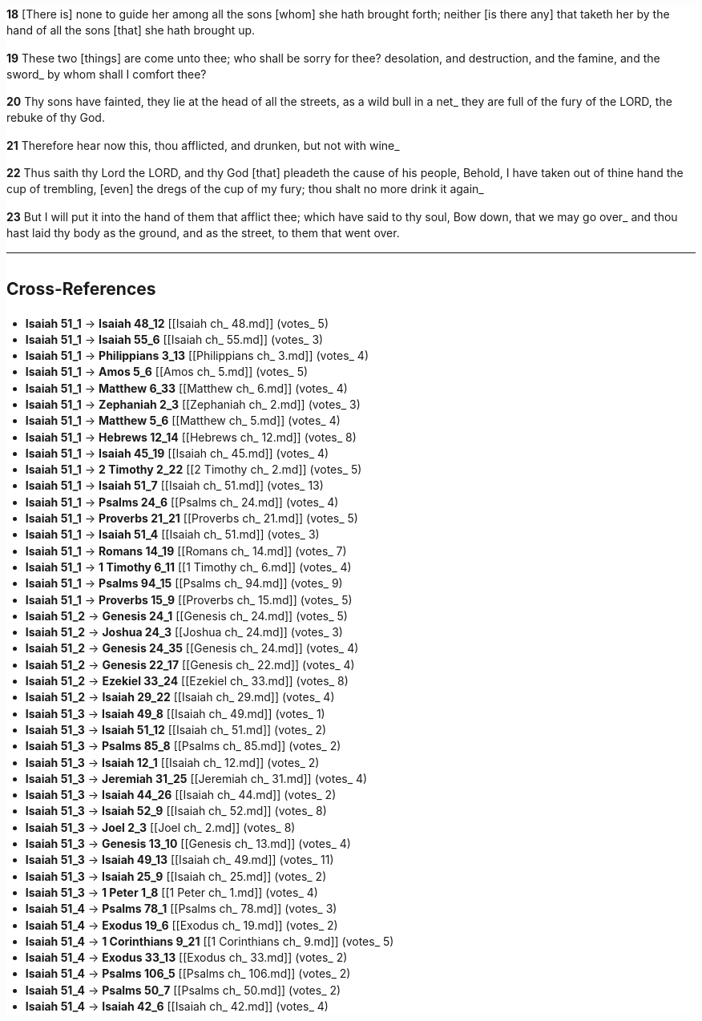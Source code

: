**18** [There is] none to guide her among all the sons [whom] she hath brought forth; neither [is there any] that taketh her by the hand of all the sons [that] she hath brought up.

**19** These two [things] are come unto thee; who shall be sorry for thee? desolation, and destruction, and the famine, and the sword_ by whom shall I comfort thee?

**20** Thy sons have fainted, they lie at the head of all the streets, as a wild bull in a net_ they are full of the fury of the LORD, the rebuke of thy God.

**21** Therefore hear now this, thou afflicted, and drunken, but not with wine_

**22** Thus saith thy Lord the LORD, and thy God [that] pleadeth the cause of his people, Behold, I have taken out of thine hand the cup of trembling, [even] the dregs of the cup of my fury; thou shalt no more drink it again_

**23** But I will put it into the hand of them that afflict thee; which have said to thy soul, Bow down, that we may go over_ and thou hast laid thy body as the ground, and as the street, to them that went over.

---

## Cross-References

- **Isaiah 51_1** → **Isaiah 48_12** [[Isaiah ch_ 48.md]] (votes_ 5)
- **Isaiah 51_1** → **Isaiah 55_6** [[Isaiah ch_ 55.md]] (votes_ 3)
- **Isaiah 51_1** → **Philippians 3_13** [[Philippians ch_ 3.md]] (votes_ 4)
- **Isaiah 51_1** → **Amos 5_6** [[Amos ch_ 5.md]] (votes_ 5)
- **Isaiah 51_1** → **Matthew 6_33** [[Matthew ch_ 6.md]] (votes_ 4)
- **Isaiah 51_1** → **Zephaniah 2_3** [[Zephaniah ch_ 2.md]] (votes_ 3)
- **Isaiah 51_1** → **Matthew 5_6** [[Matthew ch_ 5.md]] (votes_ 4)
- **Isaiah 51_1** → **Hebrews 12_14** [[Hebrews ch_ 12.md]] (votes_ 8)
- **Isaiah 51_1** → **Isaiah 45_19** [[Isaiah ch_ 45.md]] (votes_ 4)
- **Isaiah 51_1** → **2 Timothy 2_22** [[2 Timothy ch_ 2.md]] (votes_ 5)
- **Isaiah 51_1** → **Isaiah 51_7** [[Isaiah ch_ 51.md]] (votes_ 13)
- **Isaiah 51_1** → **Psalms 24_6** [[Psalms ch_ 24.md]] (votes_ 4)
- **Isaiah 51_1** → **Proverbs 21_21** [[Proverbs ch_ 21.md]] (votes_ 5)
- **Isaiah 51_1** → **Isaiah 51_4** [[Isaiah ch_ 51.md]] (votes_ 3)
- **Isaiah 51_1** → **Romans 14_19** [[Romans ch_ 14.md]] (votes_ 7)
- **Isaiah 51_1** → **1 Timothy 6_11** [[1 Timothy ch_ 6.md]] (votes_ 4)
- **Isaiah 51_1** → **Psalms 94_15** [[Psalms ch_ 94.md]] (votes_ 9)
- **Isaiah 51_1** → **Proverbs 15_9** [[Proverbs ch_ 15.md]] (votes_ 5)
- **Isaiah 51_2** → **Genesis 24_1** [[Genesis ch_ 24.md]] (votes_ 5)
- **Isaiah 51_2** → **Joshua 24_3** [[Joshua ch_ 24.md]] (votes_ 3)
- **Isaiah 51_2** → **Genesis 24_35** [[Genesis ch_ 24.md]] (votes_ 4)
- **Isaiah 51_2** → **Genesis 22_17** [[Genesis ch_ 22.md]] (votes_ 4)
- **Isaiah 51_2** → **Ezekiel 33_24** [[Ezekiel ch_ 33.md]] (votes_ 8)
- **Isaiah 51_2** → **Isaiah 29_22** [[Isaiah ch_ 29.md]] (votes_ 4)
- **Isaiah 51_3** → **Isaiah 49_8** [[Isaiah ch_ 49.md]] (votes_ 1)
- **Isaiah 51_3** → **Isaiah 51_12** [[Isaiah ch_ 51.md]] (votes_ 2)
- **Isaiah 51_3** → **Psalms 85_8** [[Psalms ch_ 85.md]] (votes_ 2)
- **Isaiah 51_3** → **Isaiah 12_1** [[Isaiah ch_ 12.md]] (votes_ 2)
- **Isaiah 51_3** → **Jeremiah 31_25** [[Jeremiah ch_ 31.md]] (votes_ 4)
- **Isaiah 51_3** → **Isaiah 44_26** [[Isaiah ch_ 44.md]] (votes_ 2)
- **Isaiah 51_3** → **Isaiah 52_9** [[Isaiah ch_ 52.md]] (votes_ 8)
- **Isaiah 51_3** → **Joel 2_3** [[Joel ch_ 2.md]] (votes_ 8)
- **Isaiah 51_3** → **Genesis 13_10** [[Genesis ch_ 13.md]] (votes_ 4)
- **Isaiah 51_3** → **Isaiah 49_13** [[Isaiah ch_ 49.md]] (votes_ 11)
- **Isaiah 51_3** → **Isaiah 25_9** [[Isaiah ch_ 25.md]] (votes_ 2)
- **Isaiah 51_3** → **1 Peter 1_8** [[1 Peter ch_ 1.md]] (votes_ 4)
- **Isaiah 51_4** → **Psalms 78_1** [[Psalms ch_ 78.md]] (votes_ 3)
- **Isaiah 51_4** → **Exodus 19_6** [[Exodus ch_ 19.md]] (votes_ 2)
- **Isaiah 51_4** → **1 Corinthians 9_21** [[1 Corinthians ch_ 9.md]] (votes_ 5)
- **Isaiah 51_4** → **Exodus 33_13** [[Exodus ch_ 33.md]] (votes_ 2)
- **Isaiah 51_4** → **Psalms 106_5** [[Psalms ch_ 106.md]] (votes_ 2)
- **Isaiah 51_4** → **Psalms 50_7** [[Psalms ch_ 50.md]] (votes_ 2)
- **Isaiah 51_4** → **Isaiah 42_6** [[Isaiah ch_ 42.md]] (votes_ 4)